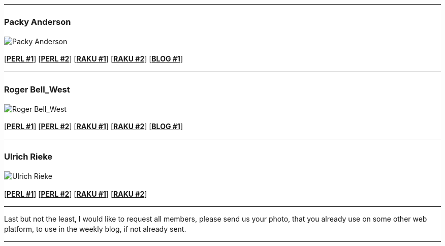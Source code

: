 ***

### Packy Anderson
![Packy Anderson](/images/team/packy-anderson.jpg)

[[**PERL #1**](https://github.com/manwar/perlweeklychallenge-club/blob/master/challenge-267/packy-anderson/perl/ch-1.pl)]
[[**PERL #2**](https://github.com/manwar/perlweeklychallenge-club/blob/master/challenge-267/packy-anderson/perl/ch-2.pl)]
[[**RAKU #1**](https://github.com/manwar/perlweeklychallenge-club/blob/master/challenge-267/packy-anderson/raku/ch-1.raku)]
[[**RAKU #2**](https://github.com/manwar/perlweeklychallenge-club/blob/master/challenge-267/packy-anderson/raku/ch-2.raku)]
[[**BLOG #1**](https://packy.dardan.com/b/Ko)]

***

### Roger Bell_West
![Roger Bell_West](/images/team/user.jpg)

[[**PERL #1**](https://github.com/manwar/perlweeklychallenge-club/blob/master/challenge-267/roger-bell-west/perl/ch-1.pl)]
[[**PERL #2**](https://github.com/manwar/perlweeklychallenge-club/blob/master/challenge-267/roger-bell-west/perl/ch-2.pl)]
[[**RAKU #1**](https://github.com/manwar/perlweeklychallenge-club/blob/master/challenge-267/roger-bell-west/raku/ch-1.p6)]
[[**RAKU #2**](https://github.com/manwar/perlweeklychallenge-club/blob/master/challenge-267/roger-bell-west/raku/ch-2.p6)]
[[**BLOG #1**](https://blog.firedrake.org/archive/2024/05/The_Weekly_Challenge_267__The_Line_is_the_Sign_That_Your_Product_Counts.html)]

***

### Ulrich Rieke
![Ulrich Rieke](/images/team/user.jpg)

[[**PERL #1**](https://github.com/manwar/perlweeklychallenge-club/blob/master/challenge-267/ulrich-rieke/perl/ch-1.pl)]
[[**PERL #2**](https://github.com/manwar/perlweeklychallenge-club/blob/master/challenge-267/ulrich-rieke/perl/ch-2.pl)]
[[**RAKU #1**](https://github.com/manwar/perlweeklychallenge-club/blob/master/challenge-267/ulrich-rieke/raku/ch-1.raku)]
[[**RAKU #2**](https://github.com/manwar/perlweeklychallenge-club/blob/master/challenge-267/ulrich-rieke/raku/ch-2.raku)]

***

Last but not the least, I would like to request all members, please send us your photo, that you already use on some other web platform, to use in the weekly blog, if not already sent.

***
